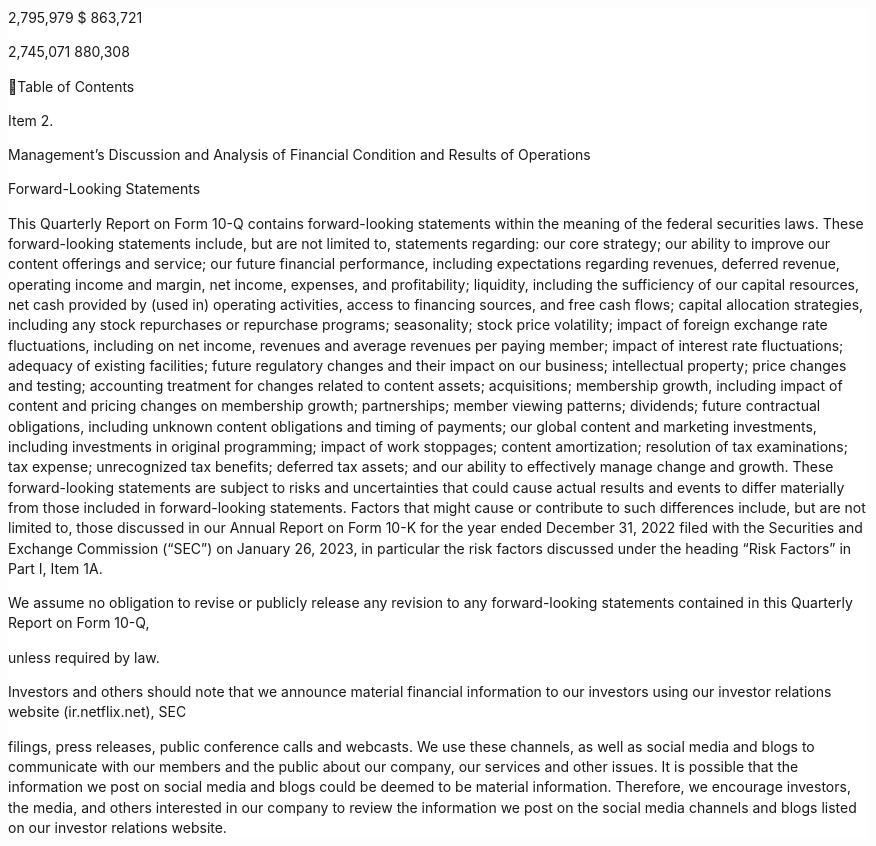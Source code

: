 2,795,979  $
863,721

2,745,071
880,308

Table of Contents

Item 2.

Management’s Discussion and Analysis of Financial Condition and Results of Operations

Forward-Looking Statements

This Quarterly Report on Form 10-Q contains forward-looking statements within the meaning of the federal securities laws. These forward-looking
statements include, but are not limited to, statements regarding: our core strategy; our ability to improve our content offerings and service; our future financial
performance, including expectations regarding revenues, deferred revenue, operating income and margin, net income, expenses, and profitability; liquidity,
including the sufficiency of our capital resources, net cash provided by (used in) operating activities, access to financing sources, and free cash flows; capital
allocation strategies, including any stock repurchases or repurchase programs; seasonality; stock price volatility; impact of foreign exchange rate fluctuations,
including on net income, revenues and average revenues per paying member; impact of interest rate fluctuations; adequacy of existing facilities; future
regulatory changes and their impact on our business; intellectual property; price changes and testing; accounting treatment for changes related to content assets;
acquisitions; membership growth, including impact of content and pricing changes on membership growth; partnerships; member viewing patterns; dividends;
future contractual obligations, including unknown content obligations and timing of payments; our global content and marketing investments, including
investments in original programming; impact of work stoppages; content amortization; resolution of tax examinations; tax expense; unrecognized tax benefits;
deferred tax assets; and our ability to effectively manage change and growth. These forward-looking statements are subject to risks and uncertainties that could
cause actual results and events to differ materially from those included in forward-looking statements. Factors that might cause or contribute to such differences
include, but are not limited to, those discussed in our Annual Report on Form 10-K for the year ended December 31, 2022 filed with the Securities and
Exchange Commission (“SEC”) on January 26, 2023, in particular the risk factors discussed under the heading “Risk Factors” in Part I, Item 1A.

We assume no obligation to revise or publicly release any revision to any forward-looking statements contained in this Quarterly Report on Form 10-Q,

unless required by law.

Investors and others should note that we announce material financial information to our investors using our investor relations website (ir.netflix.net), SEC

filings, press releases, public conference calls and webcasts. We use these channels, as well as social media and blogs to communicate with our members and
the public about our company, our services and other issues. It is possible that the information we post on social media and blogs could be deemed to be
material information. Therefore, we encourage investors, the media, and others interested in our company to review the information we post on the social
media channels and blogs listed on our investor relations website.
